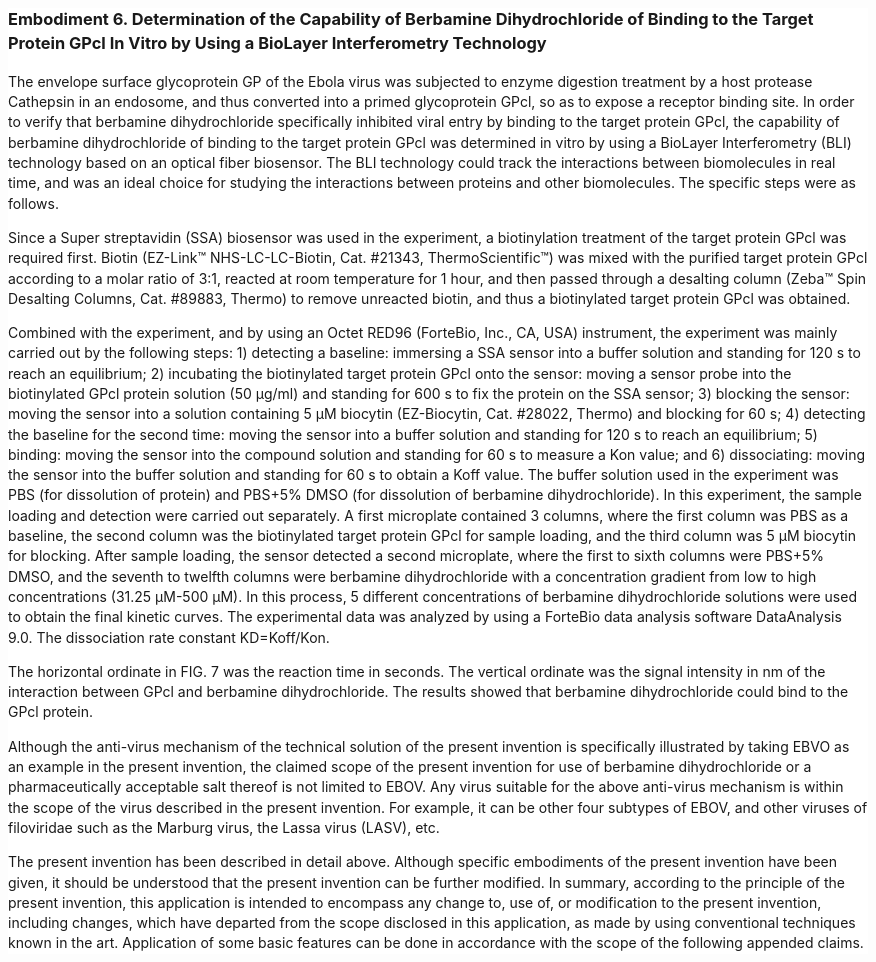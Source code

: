 ### Embodiment 6. Determination of the Capability of Berbamine Dihydrochloride of Binding to the Target Protein GPcl In Vitro by Using a BioLayer Interferometry Technology

The envelope surface glycoprotein GP of the Ebola virus was subjected to enzyme digestion treatment by a host protease Cathepsin in an endosome, and thus converted into a primed glycoprotein GPcl, so as to expose a receptor binding site. In order to verify that berbamine dihydrochloride specifically inhibited viral entry by binding to the target protein GPcl, the capability of berbamine dihydrochloride of binding to the target protein GPcl was determined in vitro by using a BioLayer Interferometry (BLI) technology based on an optical fiber biosensor. The BLI technology could track the interactions between biomolecules in real time, and was an ideal choice for studying the interactions between proteins and other biomolecules. The specific steps were as follows.

Since a Super streptavidin (SSA) biosensor was used in the experiment, a biotinylation treatment of the target protein GPcl was required first. Biotin (EZ-Link™ NHS-LC-LC-Biotin, Cat. #21343, ThermoScientific™) was mixed with the purified target protein GPcl according to a molar ratio of 3:1, reacted at room temperature for 1 hour, and then passed through a desalting column (Zeba™ Spin Desalting Columns, Cat. #89883, Thermo) to remove unreacted biotin, and thus a biotinylated target protein GPcl was obtained.

Combined with the experiment, and by using an Octet RED96 (ForteBio, Inc., CA, USA) instrument, the experiment was mainly carried out by the following steps: 1) detecting a baseline: immersing a SSA sensor into a buffer solution and standing for 120 s to reach an equilibrium; 2) incubating the biotinylated target protein GPcl onto the sensor: moving a sensor probe into the biotinylated GPcl protein solution (50 μg/ml) and standing for 600 s to fix the protein on the SSA sensor; 3) blocking the sensor: moving the sensor into a solution containing 5 μM biocytin (EZ-Biocytin, Cat. #28022, Thermo) and blocking for 60 s; 4) detecting the baseline for the second time: moving the sensor into a buffer solution and standing for 120 s to reach an equilibrium; 5) binding: moving the sensor into the compound solution and standing for 60 s to measure a Kon value; and 6) dissociating: moving the sensor into the buffer solution and standing for 60 s to obtain a Koff value. The buffer solution used in the experiment was PBS (for dissolution of protein) and PBS+5% DMSO (for dissolution of berbamine dihydrochloride). In this experiment, the sample loading and detection were carried out separately. A first microplate contained 3 columns, where the first column was PBS as a baseline, the second column was the biotinylated target protein GPcl for sample loading, and the third column was 5 μM biocytin for blocking. After sample loading, the sensor detected a second microplate, where the first to sixth columns were PBS+5% DMSO, and the seventh to twelfth columns were berbamine dihydrochloride with a concentration gradient from low to high concentrations (31.25 μM-500 μM). In this process, 5 different concentrations of berbamine dihydrochloride solutions were used to obtain the final kinetic curves. The experimental data was analyzed by using a ForteBio data analysis software DataAnalysis 9.0. The dissociation rate constant KD=Koff/Kon.

The horizontal ordinate in FIG. 7 was the reaction time in seconds. The vertical ordinate was the signal intensity in nm of the interaction between GPcl and berbamine dihydrochloride. The results showed that berbamine dihydrochloride could bind to the GPcl protein.

Although the anti-virus mechanism of the technical solution of the present invention is specifically illustrated by taking EBVO as an example in the present invention, the claimed scope of the present invention for use of berbamine dihydrochloride or a pharmaceutically acceptable salt thereof is not limited to EBOV. Any virus suitable for the above anti-virus mechanism is within the scope of the virus described in the present invention. For example, it can be other four subtypes of EBOV, and other viruses of filoviridae such as the Marburg virus, the Lassa virus (LASV), etc.

The present invention has been described in detail above. Although specific embodiments of the present invention have been given, it should be understood that the present invention can be further modified. In summary, according to the principle of the present invention, this application is intended to encompass any change to, use of, or modification to the present invention, including changes, which have departed from the scope disclosed in this application, as made by using conventional techniques known in the art. Application of some basic features can be done in accordance with the scope of the following appended claims.

